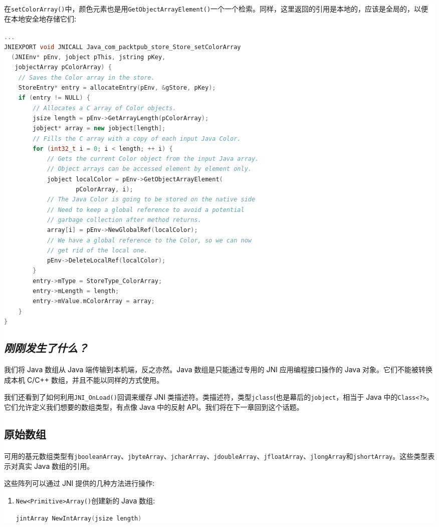 在`setColorArray()`中，颜色元素也是用`GetObjectArrayElement()`一个一个检索。同样，这里返回的引用是本地的，应该是全局的，以便在本地安全地存储它们:

```cpp
...
JNIEXPORT void JNICALL Java_com_packtpub_store_Store_setColorArray
  (JNIEnv* pEnv, jobject pThis, jstring pKey,
   jobjectArray pColorArray) {
    // Saves the Color array in the store.
    StoreEntry* entry = allocateEntry(pEnv, &gStore, pKey);
    if (entry != NULL) {
        // Allocates a C array of Color objects.
        jsize length = pEnv->GetArrayLength(pColorArray);
        jobject* array = new jobject[length];
        // Fills the C array with a copy of each input Java Color.
        for (int32_t i = 0; i < length; ++ i) {
            // Gets the current Color object from the input Java array.
            // Object arrays can be accessed element by element only.
            jobject localColor = pEnv->GetObjectArrayElement(
                    pColorArray, i);
            // The Java Color is going to be stored on the native side
            // Need to keep a global reference to avoid a potential
            // garbage collection after method returns.
            array[i] = pEnv->NewGlobalRef(localColor);
            // We have a global reference to the Color, so we can now
            // get rid of the local one.
            pEnv->DeleteLocalRef(localColor);
        }
        entry->mType = StoreType_ColorArray;
        entry->mLength = length;
        entry->mValue.mColorArray = array;
    }
}
```

## *刚刚发生了什么？*

我们将 Java 数组从 Java 端传输到本机端，反之亦然。Java 数组是只能通过专用的 JNI 应用编程接口操作的 Java 对象。它们不能被转换成本机 C/C++ 数组，并且不能以同样的方式使用。

我们还看到了如何利用`JNI_OnLoad()`回调来缓存 JNI 类描述符。类描述符，类型`jclass`(也是幕后的`jobject`，相当于 Java 中的`Class<?>`。它们允许定义我们想要的数组类型，有点像 Java 中的反射 API。我们将在下一章回到这个话题。

## 原始数组

可用的基元数组类型有`jbooleanArray`、`jbyteArray`、`jcharArray`、`jdoubleArray`、`jfloatArray`、`jlongArray`和`jshortArray`。这些类型表示对真实 Java 数组的引用。

这些阵列可以通过 JNI 提供的几种方法进行操作:

1.  `New<Primitive>Array()`创建新的 Java 数组:

    ```cpp
    jintArray NewIntArray(jsize length)
    ```
